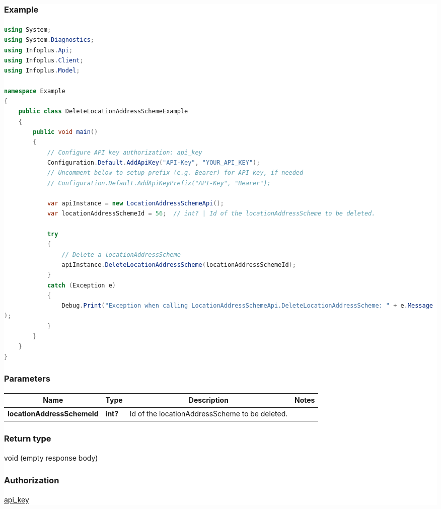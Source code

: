 ### Example
```csharp
using System;
using System.Diagnostics;
using Infoplus.Api;
using Infoplus.Client;
using Infoplus.Model;

namespace Example
{
    public class DeleteLocationAddressSchemeExample
    {
        public void main()
        {
            // Configure API key authorization: api_key
            Configuration.Default.AddApiKey("API-Key", "YOUR_API_KEY");
            // Uncomment below to setup prefix (e.g. Bearer) for API key, if needed
            // Configuration.Default.AddApiKeyPrefix("API-Key", "Bearer");

            var apiInstance = new LocationAddressSchemeApi();
            var locationAddressSchemeId = 56;  // int? | Id of the locationAddressScheme to be deleted.

            try
            {
                // Delete a locationAddressScheme
                apiInstance.DeleteLocationAddressScheme(locationAddressSchemeId);
            }
            catch (Exception e)
            {
                Debug.Print("Exception when calling LocationAddressSchemeApi.DeleteLocationAddressScheme: " + e.Message );
            }
        }
    }
}
```

### Parameters

Name | Type | Description  | Notes
------------- | ------------- | ------------- | -------------
 **locationAddressSchemeId** | **int?**| Id of the locationAddressScheme to be deleted. | 

### Return type

void (empty response body)

### Authorization

[api_key](../README.md#api_key)
